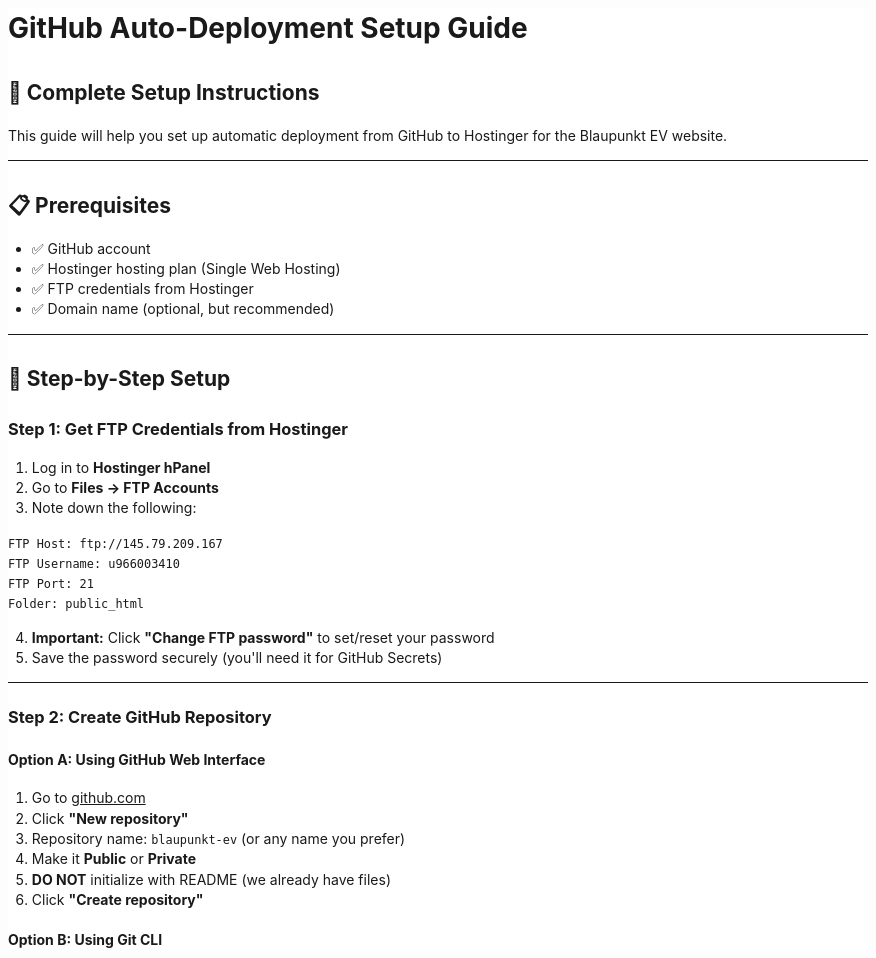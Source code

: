 # GitHub Auto-Deployment Setup Guide

## 🎯 Complete Setup Instructions

This guide will help you set up automatic deployment from GitHub to Hostinger for the Blaupunkt EV website.

---

## 📋 Prerequisites

- ✅ GitHub account
- ✅ Hostinger hosting plan (Single Web Hosting)
- ✅ FTP credentials from Hostinger
- ✅ Domain name (optional, but recommended)

---

## 🚀 Step-by-Step Setup

### Step 1: Get FTP Credentials from Hostinger

1. Log in to **Hostinger hPanel**
2. Go to **Files → FTP Accounts**
3. Note down the following:

```
FTP Host: ftp://145.79.209.167
FTP Username: u966003410
FTP Port: 21
Folder: public_html
```

4. **Important:** Click **"Change FTP password"** to set/reset your password
5. Save the password securely (you'll need it for GitHub Secrets)

---

### Step 2: Create GitHub Repository

#### Option A: Using GitHub Web Interface

1. Go to [github.com](https://github.com)
2. Click **"New repository"**
3. Repository name: `blaupunkt-ev` (or any name you prefer)
4. Make it **Public** or **Private**
5. **DO NOT** initialize with README (we already have files)
6. Click **"Create repository"**

#### Option B: Using Git CLI
